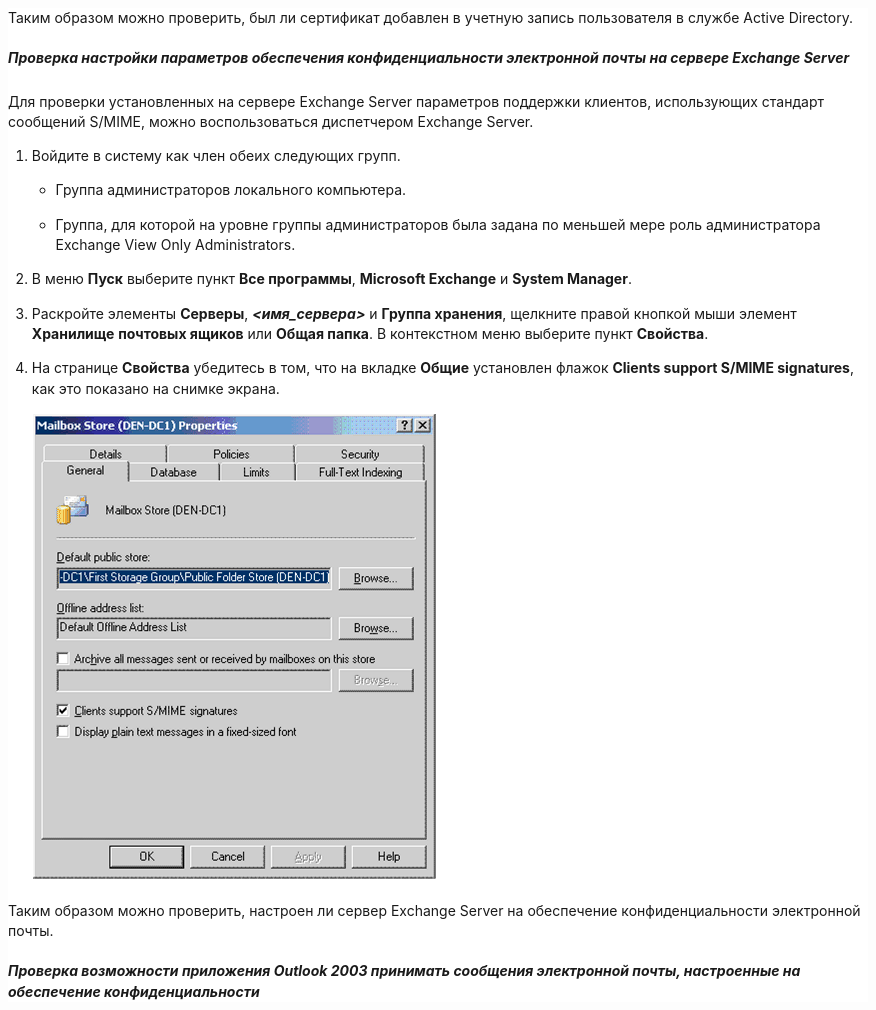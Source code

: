 Таким образом можно проверить, был ли сертификат добавлен в учетную запись пользователя в службе Active Directory.

##### Проверка настройки параметров обеспечения конфиденциальности электронной почты на сервере Exchange Server

Для проверки установленных на сервере Exchange Server параметров поддержки клиентов, использующих стандарт сообщений S/MIME, можно воспользоваться диспетчером Exchange Server.

1.  Войдите в систему как член обеих следующих групп.

    -   Группа администраторов локального компьютера.

    -   Группа, для которой на уровне группы администраторов была задана по меньшей мере роль администратора Exchange View Only Administrators.

2.  В меню **Пуск** выберите пункт **Все программы**, **Microsoft Exchange** и **System Manager**.

3.  Раскройте элементы **Серверы**, ***&lt;имя\_сервера&gt;*** и **Группа хранения**, щелкните правой кнопкой мыши элемент **Хранилище** **почтовых ящиков** или **Общая папка**. В контекстном меню выберите пункт **Свойства**.

4.  На странице **Свойства** убедитесь в том, что на вкладке **Общие** установлен флажок **Clients support S/MIME signatures**, как это показано на снимке экрана.

    ![](/security-updates/images/Cc875813.PECRI16(ru-ru,TechNet.10).gif)

Таким образом можно проверить, настроен ли сервер Exchange Server на обеспечение конфиденциальности электронной почты.

##### Проверка возможности приложения Outlook 2003 принимать сообщения электронной почты, настроенные на обеспечение конфиденциальности
